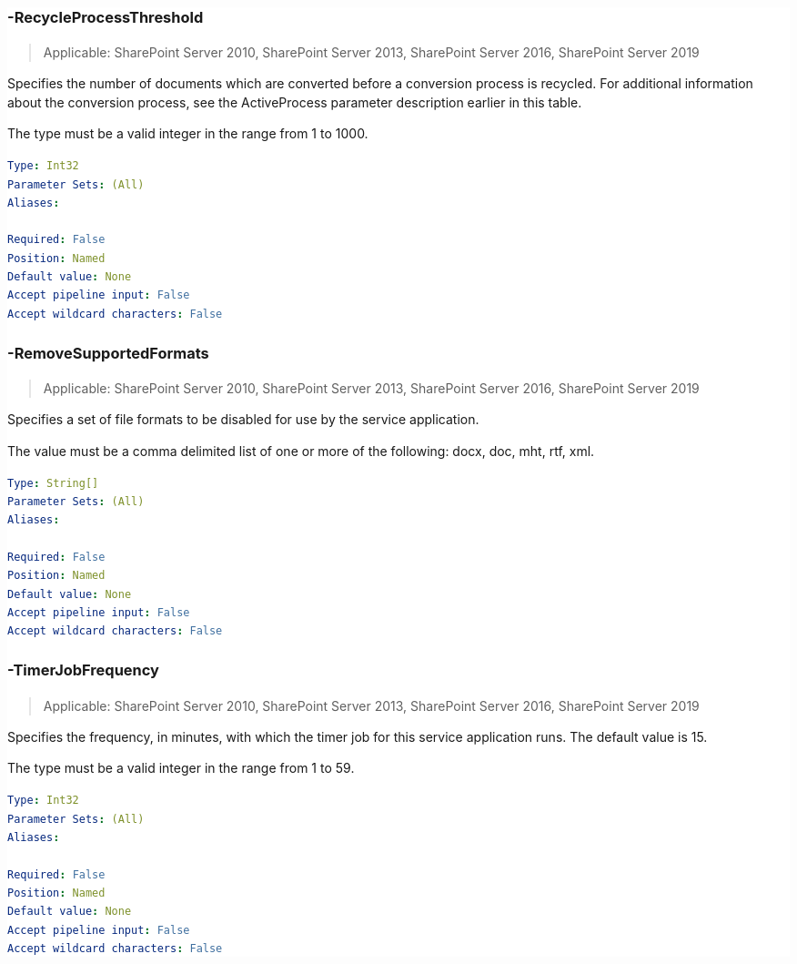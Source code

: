 ### -RecycleProcessThreshold

> Applicable: SharePoint Server 2010, SharePoint Server 2013, SharePoint Server 2016, SharePoint Server 2019

Specifies the number of documents which are converted before a conversion process is recycled.
For additional information about the conversion process, see the ActiveProcess parameter description earlier in this table.

The type must be a valid integer in the range from 1 to 1000.

```yaml
Type: Int32
Parameter Sets: (All)
Aliases:

Required: False
Position: Named
Default value: None
Accept pipeline input: False
Accept wildcard characters: False
```

### -RemoveSupportedFormats

> Applicable: SharePoint Server 2010, SharePoint Server 2013, SharePoint Server 2016, SharePoint Server 2019

Specifies a set of file formats to be disabled for use by the service application.

The value must be a comma delimited list of one or more of the following: docx, doc, mht, rtf, xml.

```yaml
Type: String[]
Parameter Sets: (All)
Aliases:

Required: False
Position: Named
Default value: None
Accept pipeline input: False
Accept wildcard characters: False
```

### -TimerJobFrequency

> Applicable: SharePoint Server 2010, SharePoint Server 2013, SharePoint Server 2016, SharePoint Server 2019

Specifies the frequency, in minutes, with which the timer job for this service application runs.
The default value is 15.

The type must be a valid integer in the range from 1 to 59.

```yaml
Type: Int32
Parameter Sets: (All)
Aliases:

Required: False
Position: Named
Default value: None
Accept pipeline input: False
Accept wildcard characters: False
```
